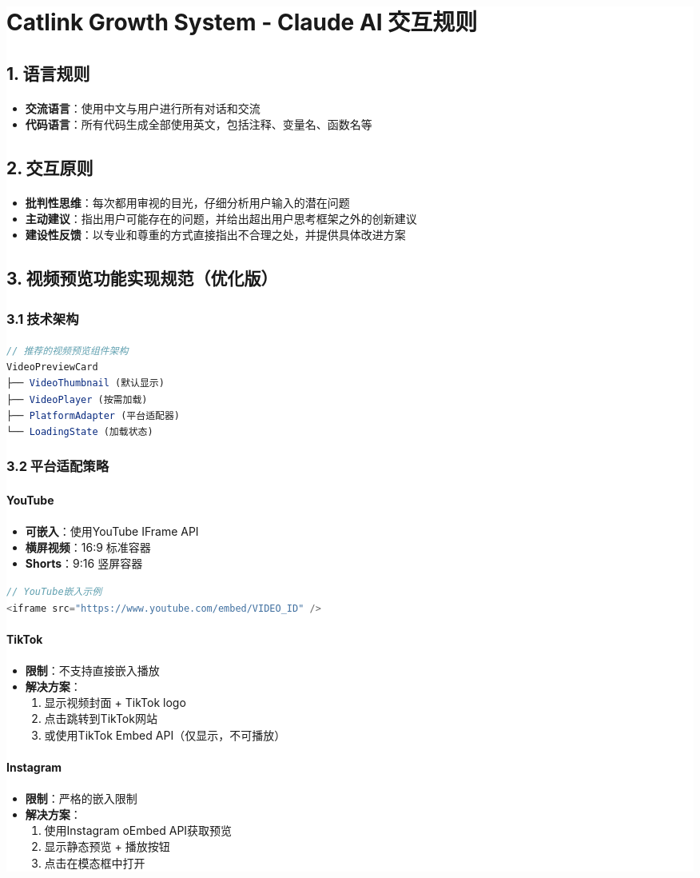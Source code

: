 # Catlink Growth System - Claude AI 交互规则

## 1. 语言规则
- **交流语言**：使用中文与用户进行所有对话和交流
- **代码语言**：所有代码生成全部使用英文，包括注释、变量名、函数名等

## 2. 交互原则
- **批判性思维**：每次都用审视的目光，仔细分析用户输入的潜在问题
- **主动建议**：指出用户可能存在的问题，并给出超出用户思考框架之外的创新建议
- **建设性反馈**：以专业和尊重的方式直接指出不合理之处，并提供具体改进方案

## 3. 视频预览功能实现规范（优化版）

### 3.1 技术架构
```javascript
// 推荐的视频预览组件架构
VideoPreviewCard
├── VideoThumbnail (默认显示)
├── VideoPlayer (按需加载)
├── PlatformAdapter (平台适配器)
└── LoadingState (加载状态)
```

### 3.2 平台适配策略

#### YouTube
- **可嵌入**：使用YouTube IFrame API
- **横屏视频**：16:9 标准容器
- **Shorts**：9:16 竖屏容器
```javascript
// YouTube嵌入示例
<iframe src="https://www.youtube.com/embed/VIDEO_ID" />
```

#### TikTok
- **限制**：不支持直接嵌入播放
- **解决方案**：
  1. 显示视频封面 + TikTok logo
  2. 点击跳转到TikTok网站
  3. 或使用TikTok Embed API（仅显示，不可播放）

#### Instagram
- **限制**：严格的嵌入限制
- **解决方案**：
  1. 使用Instagram oEmbed API获取预览
  2. 显示静态预览 + 播放按钮
  3. 点击在模态框中打开
